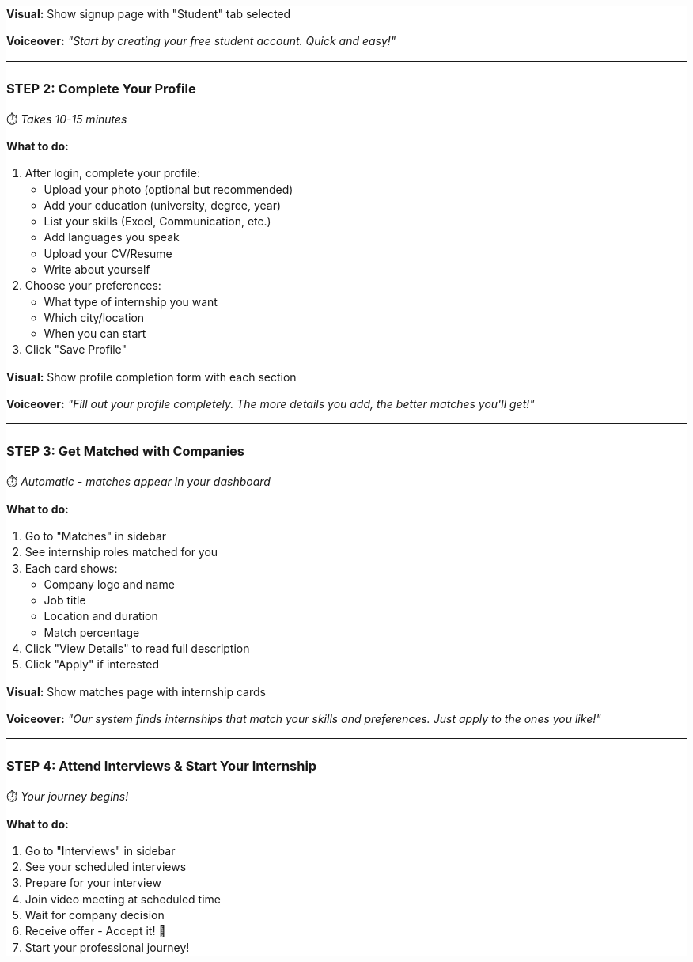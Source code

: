 **Visual:** Show signup page with "Student" tab selected

**Voiceover:** *"Start by creating your free student account. Quick and easy!"*

---

### **STEP 2: Complete Your Profile**
⏱️ *Takes 10-15 minutes*

**What to do:**
1. After login, complete your profile:
   - Upload your photo (optional but recommended)
   - Add your education (university, degree, year)
   - List your skills (Excel, Communication, etc.)
   - Add languages you speak
   - Upload your CV/Resume
   - Write about yourself
2. Choose your preferences:
   - What type of internship you want
   - Which city/location
   - When you can start
3. Click "Save Profile"

**Visual:** Show profile completion form with each section

**Voiceover:** *"Fill out your profile completely. The more details you add, the better matches you'll get!"*

---

### **STEP 3: Get Matched with Companies**
⏱️ *Automatic - matches appear in your dashboard*

**What to do:**
1. Go to "Matches" in sidebar
2. See internship roles matched for you
3. Each card shows:
   - Company logo and name
   - Job title
   - Location and duration
   - Match percentage
4. Click "View Details" to read full description
5. Click "Apply" if interested

**Visual:** Show matches page with internship cards

**Voiceover:** *"Our system finds internships that match your skills and preferences. Just apply to the ones you like!"*

---

### **STEP 4: Attend Interviews & Start Your Internship**
⏱️ *Your journey begins!*

**What to do:**
1. Go to "Interviews" in sidebar
2. See your scheduled interviews
3. Prepare for your interview
4. Join video meeting at scheduled time
5. Wait for company decision
6. Receive offer - Accept it! 🎉
7. Start your professional journey!
